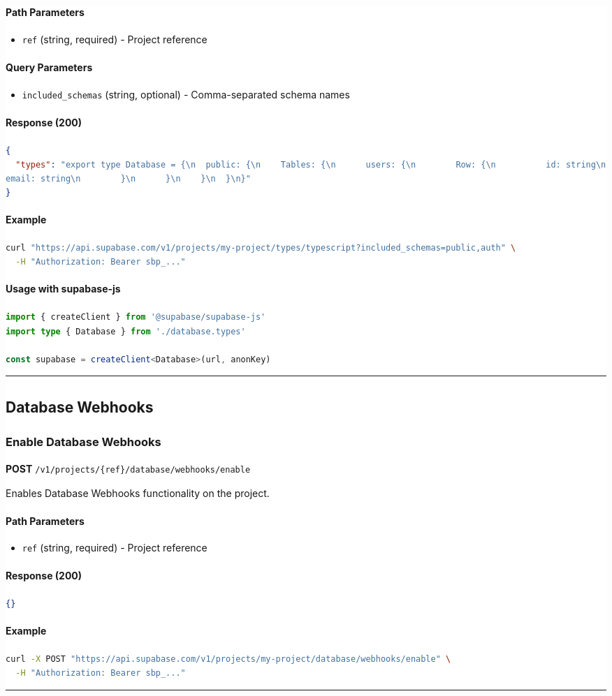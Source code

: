 #### Path Parameters
- `ref` (string, required) - Project reference

#### Query Parameters
- `included_schemas` (string, optional) - Comma-separated schema names

#### Response (200)
```json
{
  "types": "export type Database = {\n  public: {\n    Tables: {\n      users: {\n        Row: {\n          id: string\n          email: string\n        }\n      }\n    }\n  }\n}"
}
```

#### Example
```bash
curl "https://api.supabase.com/v1/projects/my-project/types/typescript?included_schemas=public,auth" \
  -H "Authorization: Bearer sbp_..."
```

#### Usage with supabase-js
```typescript
import { createClient } from '@supabase/supabase-js'
import type { Database } from './database.types'

const supabase = createClient<Database>(url, anonKey)
```

---

## Database Webhooks

### Enable Database Webhooks

**POST** `/v1/projects/{ref}/database/webhooks/enable`

Enables Database Webhooks functionality on the project.

#### Path Parameters
- `ref` (string, required) - Project reference

#### Response (200)
```json
{}
```

#### Example
```bash
curl -X POST "https://api.supabase.com/v1/projects/my-project/database/webhooks/enable" \
  -H "Authorization: Bearer sbp_..."
```

---
